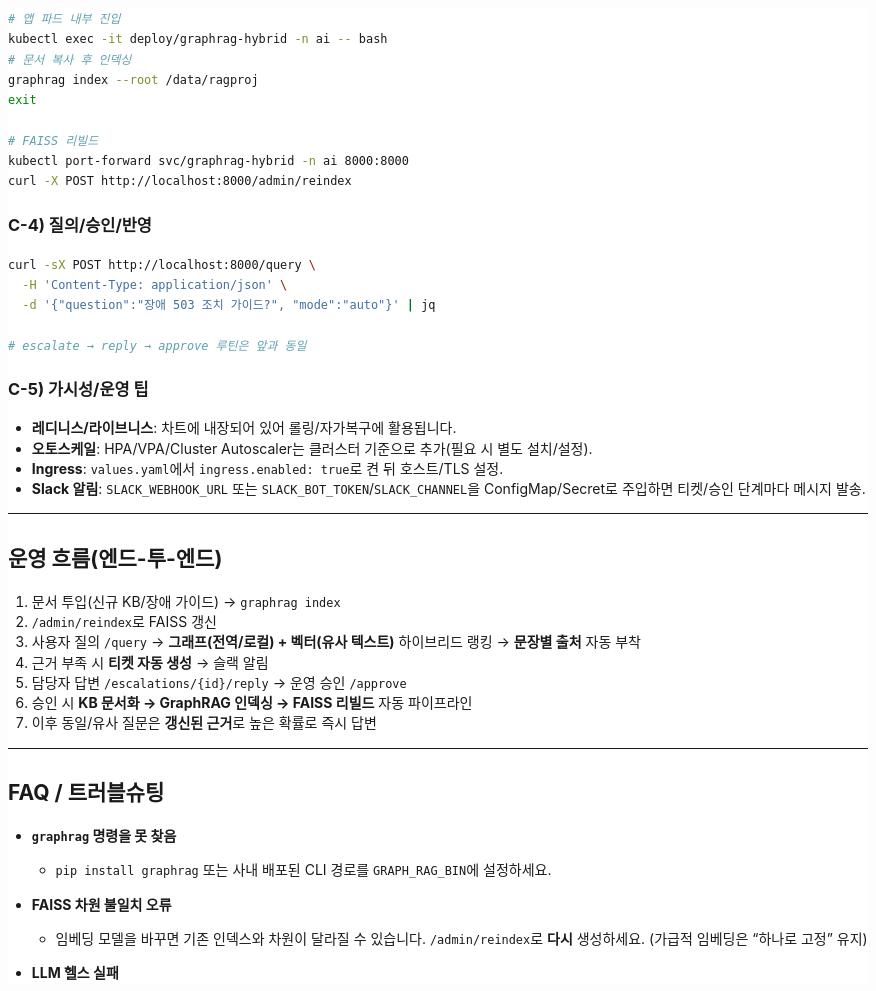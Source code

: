 ```bash
# 앱 파드 내부 진입
kubectl exec -it deploy/graphrag-hybrid -n ai -- bash
# 문서 복사 후 인덱싱
graphrag index --root /data/ragproj
exit

# FAISS 리빌드
kubectl port-forward svc/graphrag-hybrid -n ai 8000:8000
curl -X POST http://localhost:8000/admin/reindex
```

### C-4) 질의/승인/반영

```bash
curl -sX POST http://localhost:8000/query \
  -H 'Content-Type: application/json' \
  -d '{"question":"장애 503 조치 가이드?", "mode":"auto"}' | jq

# escalate → reply → approve 루틴은 앞과 동일
```

### C-5) 가시성/운영 팁

* **레디니스/라이브니스**: 차트에 내장되어 있어 롤링/자가복구에 활용됩니다.
* **오토스케일**: HPA/VPA/Cluster Autoscaler는 클러스터 기준으로 추가(필요 시 별도 설치/설정).
* **Ingress**: `values.yaml`에서 `ingress.enabled: true`로 켠 뒤 호스트/TLS 설정.
* **Slack 알림**: `SLACK_WEBHOOK_URL` 또는 `SLACK_BOT_TOKEN`/`SLACK_CHANNEL`을 ConfigMap/Secret로 주입하면 티켓/승인 단계마다 메시지 발송.

---

## 운영 흐름(엔드-투-엔드)

1. 문서 투입(신규 KB/장애 가이드) → `graphrag index`
2. `/admin/reindex`로 FAISS 갱신
3. 사용자 질의 `/query` → **그래프(전역/로컬) + 벡터(유사 텍스트)** 하이브리드 랭킹 → **문장별 출처** 자동 부착
4. 근거 부족 시 **티켓 자동 생성** → 슬랙 알림
5. 담당자 답변 `/escalations/{id}/reply` → 운영 승인 `/approve`
6. 승인 시 **KB 문서화 → GraphRAG 인덱싱 → FAISS 리빌드** 자동 파이프라인
7. 이후 동일/유사 질문은 **갱신된 근거**로 높은 확률로 즉시 답변

---

## FAQ / 트러블슈팅

* **`graphrag` 명령을 못 찾음**

  * `pip install graphrag` 또는 사내 배포된 CLI 경로를 `GRAPH_RAG_BIN`에 설정하세요.
* **FAISS 차원 불일치 오류**

  * 임베딩 모델을 바꾸면 기존 인덱스와 차원이 달라질 수 있습니다. `/admin/reindex`로 **다시** 생성하세요. (가급적 임베딩은 “하나로 고정” 유지)
* **LLM 헬스 실패**
